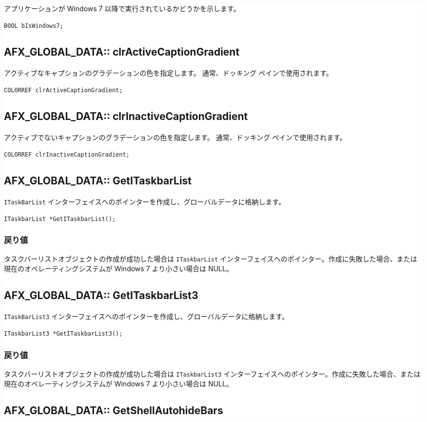アプリケーションが Windows 7 以降で実行されているかどうかを示します。

```
BOOL bIsWindows7;
```

## <a name="clractivecaptiongradient"></a>AFX_GLOBAL_DATA:: clrActiveCaptionGradient

アクティブなキャプションのグラデーションの色を指定します。 通常、ドッキング ペインで使用されます。

```
COLORREF clrActiveCaptionGradient;
```

## <a name="clrinactivecaptiongradient"></a>AFX_GLOBAL_DATA:: clrInactiveCaptionGradient

アクティブでないキャプションのグラデーションの色を指定します。 通常、ドッキング ペインで使用されます。

```
COLORREF clrInactiveCaptionGradient;
```

## <a name="getitaskbarlist"></a>AFX_GLOBAL_DATA:: GetITaskbarList

`ITaskBarList` インターフェイスへのポインターを作成し、グローバルデータに格納します。

```
ITaskbarList *GetITaskbarList();
```

### <a name="return-value"></a>戻り値

タスクバーリストオブジェクトの作成が成功した場合は `ITaskbarList` インターフェイスへのポインター。作成に失敗した場合、または現在のオペレーティングシステムが Windows 7 より小さい場合は NULL。

## <a name="getitaskbarlist3"></a>AFX_GLOBAL_DATA:: GetITaskbarList3

`ITaskBarList3` インターフェイスへのポインターを作成し、グローバルデータに格納します。

```
ITaskbarList3 *GetITaskbarList3();
```

### <a name="return-value"></a>戻り値

タスクバーリストオブジェクトの作成が成功した場合は `ITaskbarList3` インターフェイスへのポインター。作成に失敗した場合、または現在のオペレーティングシステムが Windows 7 より小さい場合は NULL。

## <a name="getshellautohidebars"></a>AFX_GLOBAL_DATA:: GetShellAutohideBars
